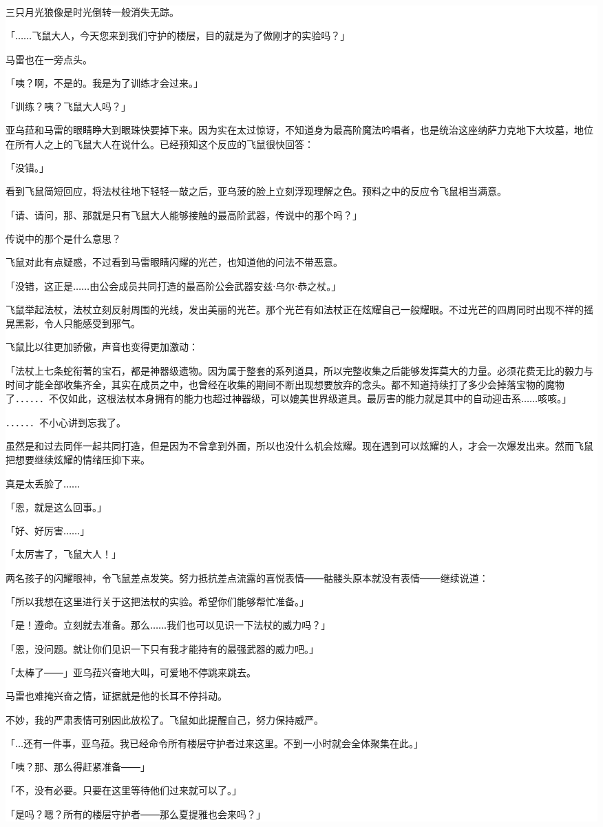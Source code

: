 三只月光狼像是时光倒转一般消失无踪。

「……飞鼠大人，今天您来到我们守护的楼层，目的就是为了做刚才的实验吗？」

马雷也在一旁点头。

「咦？啊，不是的。我是为了训练才会过来。」

「训练？咦？飞鼠大人吗？」

亚乌菈和马雷的眼睛睁大到眼珠快要掉下来。因为实在太过惊讶，不知道身为最高阶魔法吟唱者，也是统治这座纳萨力克地下大坟墓，地位在所有人之上的飞鼠大人在说什么。已经预知这个反应的飞鼠很快回答：

「没错。」

看到飞鼠简短回应，将法杖往地下轻轻一敲之后，亚乌菠的脸上立刻浮现理解之色。预料之中的反应令飞鼠相当满意。

「请、请问，那、那就是只有飞鼠大人能够接触的最高阶武器，传说中的那个吗？」

传说中的那个是什么意思？

飞鼠对此有点疑惑，不过看到马雷眼睛闪耀的光芒，也知道他的问法不带恶意。

「没错，这正是……由公会成员共同打造的最高阶公会武器安兹·乌尔·恭之杖。」

飞鼠举起法杖，法杖立刻反射周围的光线，发出美丽的光芒。那个光芒有如法杖正在炫耀自己一般耀眼。不过光芒的四周同时出现不祥的摇晃黑影，令人只能感受到邪气。

飞鼠比以往更加骄傲，声音也变得更加激动：

「法杖上七条蛇衔著的宝石，都是神器级遗物。因为属于整套的系列道具，所以完整收集之后能够发挥莫大的力量。必须花费无比的毅力与时间才能全部收集齐全，其实在成员之中，也曾经在收集的期间不断出现想要放弃的念头。都不知道持续打了多少会掉落宝物的魔物了．．．．．．不仅如此，这根法杖本身拥有的能力也超过神器级，可以媲美世界级道具。最厉害的能力就是其中的自动迎击系……咳咳。」

．．．．．．不小心讲到忘我了。

虽然是和过去同伴一起共同打造，但是因为不曾拿到外面，所以也没什么机会炫耀。现在遇到可以炫耀的人，才会一次爆发出来。然而飞鼠把想要继续炫耀的情绪压抑下来。

真是太丢脸了……

「恩，就是这么回事。」

「好、好厉害……」

「太厉害了，飞鼠大人！」

两名孩子的闪耀眼神，令飞鼠差点发笑。努力抵抗差点流露的喜悦表情——骷髅头原本就没有表情───继续说道：

「所以我想在这里进行关于这把法杖的实验。希望你们能够帮忙准备。」

「是！遵命。立刻就去准备。那么……我们也可以见识一下法杖的威力吗？」

「恩，没问题。就让你们见识一下只有我才能持有的最强武器的威力吧。」

「太棒了——」亚乌菈兴奋地大叫，可爱地不停跳来跳去。

马雷也难掩兴奋之情，证据就是他的长耳不停抖动。

不妙，我的严肃表情可别因此放松了。飞鼠如此提醒自己，努力保持威严。

「…还有一件事，亚乌菈。我已经命令所有楼层守护者过来这里。不到一小时就会全体聚集在此。」

「咦？那、那么得赶紧准备——」

「不，没有必要。只要在这里等待他们过来就可以了。」

「是吗？嗯？所有的楼层守护者——那么夏提雅也会来吗？」
